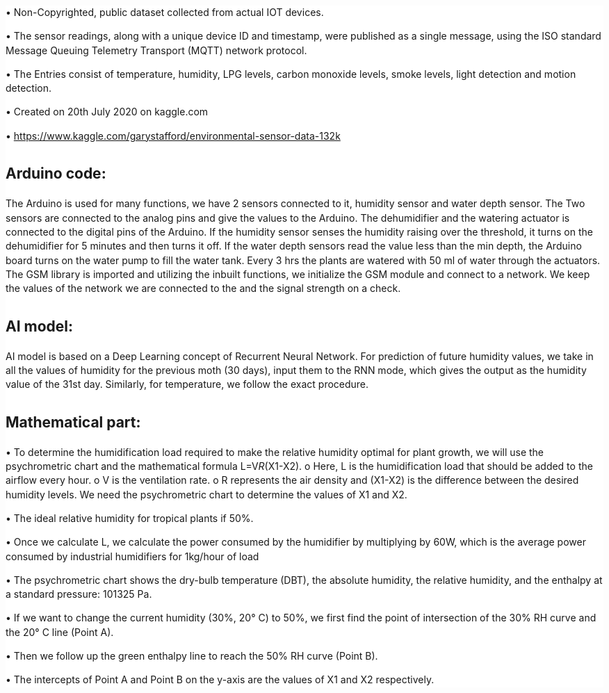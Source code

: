 •	Non-Copyrighted, public dataset collected from actual IOT devices.

•	The sensor readings, along with a unique device ID and timestamp, were published as a single message, using the ISO standard Message Queuing Telemetry Transport (MQTT) network protocol. 

•	The Entries consist of temperature, humidity, LPG levels, carbon monoxide levels, smoke levels, light detection and motion detection. 

•	Created on 20th July 2020 on kaggle.com

•	https://www.kaggle.com/garystafford/environmental-sensor-data-132k


## Arduino code:
The Arduino is used for many functions, we have 2 sensors connected to it, humidity sensor and water depth sensor. The Two sensors are connected to the analog pins and give the values to the Arduino. The dehumidifier and the watering actuator is connected to the digital pins of the Arduino. If the humidity sensor senses the humidity raising over the threshold, it turns on the dehumidifier for 5 minutes and then turns it off. If the water depth sensors read the value less than the min depth, the Arduino board turns on the water pump to fill the water tank. Every 3 hrs the plants are watered with 50 ml of water through the actuators. The GSM library is imported and utilizing the inbuilt functions, we initialize the GSM module and connect to a network. We keep the values of the network we are connected to the and the signal strength on a check.

## AI model:
AI model is based on a Deep Learning concept of Recurrent Neural Network. For prediction of future humidity values, we take in all the values of humidity for the previous moth (30 days), input them to the RNN mode, which gives the output as the humidity value of the 31st day. Similarly, for temperature, we follow the exact procedure. 

## Mathematical part:
•	To determine the humidification load required to make the relative humidity optimal for plant growth, we will use the psychrometric chart and the mathematical formula L=V*R*(X1-X2).
    o	Here, L is the humidification load that should be added to the airflow every hour.
    o	V is the ventilation rate.
    o	R represents the air density and (X1-X2) is the difference between the desired humidity levels. We need the psychrometric chart to determine the values of X1 and X2.

•	The ideal relative humidity for tropical plants if 50%.

•	Once we calculate L, we calculate the power consumed by the humidifier by multiplying by 60W, which is the average power consumed by industrial humidifiers for 1kg/hour of load

•	The psychrometric chart shows the dry-bulb temperature (DBT), the absolute humidity, the relative humidity, and the enthalpy at a standard pressure: 101325 Pa.

•	If we want to change the current humidity (30%, 20° C) to 50%, we first find the point of intersection of the 30% RH curve and the 20° C line (Point A).

•	Then we follow up the green enthalpy line to reach the 50% RH curve (Point B).

•	The intercepts of Point A and Point B on the y-axis are the values of X1 and X2 respectively. 

 
